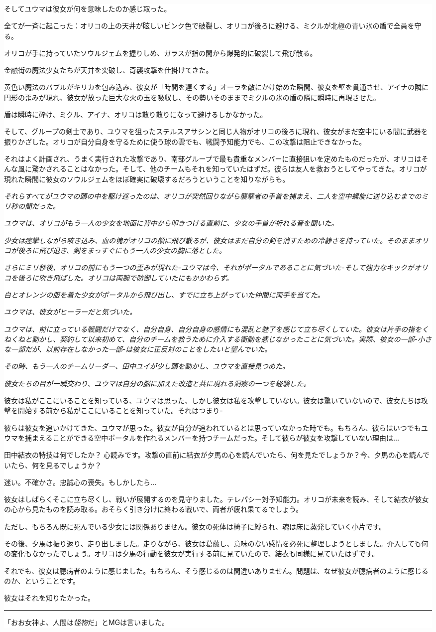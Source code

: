 そしてユウマは彼女が何を意味したのか感じ取った。

全てが一斉に起こった：オリコの上の天井が眩しいピンク色で破裂し、オリコが後ろに避ける、ミクルが北極の青い氷の盾で全員を守る。

オリコが手に持っていたソウルジェムを握りしめ、ガラスが指の間から爆発的に破裂して飛び散る。

金融街の魔法少女たちが天井を突破し、奇襲攻撃を仕掛けてきた。

黄色い魔法のバブルがキリカを包み込み、彼女が「時間を遅くする」オーラを敵にかけ始めた瞬間、彼女を壁を貫通させ、アイナの隣に円形の歪みが現れ、彼女が放った巨大な火の玉を吸収し、その勢いそのままでミクルの氷の盾の隣に瞬時に再現させた。

盾は瞬時に砕け、ミクル、アイナ、オリコは散り散りになって避けるしかなかった。

そして、グループの剣士であり、ユウマを狙ったステルスアサシンと同じ人物がオリコの後ろに現れ、彼女がまだ空中にいる間に武器を振りかざした。オリコが自分自身を守るために使う球の雲でも、戦闘予知能力でも、この攻撃は阻止できなかった。

それはよく計画され、うまく実行された攻撃であり、南部グループで最も貴重なメンバーに直接狙いを定めたものだったが、オリコはそんな風に驚かされることはなかった。そして、他のチームもそれを知っていたはずだ。彼らは友人を救おうとしてやってきた。オリコが現れた瞬間に彼女のソウルジェムをほぼ確実に破壊するだろうということを知りながらも。

*それらすべてがユウマの頭の中を駆け巡ったのは、オリコが突然回りながら襲撃者の手首を捕まえ、二人を空中螺旋に送り込むまでのミリ秒の間だった。*

*ユウマは、オリコがもう一人の少女を地面に背中から叩きつける直前に、少女の手首が折れる音を聞いた。*

*少女は痙攣しながら咳き込み、血の塊がオリコの顔に飛び散るが、彼女はまだ自分の剣を消すための冷静さを持っていた。そのままオリコが後ろに飛び退き、剣をまっすぐにもう一人の少女の胸に落とした。*

*さらにミリ秒後、オリコの前にもう一つの歪みが現れた-ユウマは今、それがポータルであることに気づいた-そして強力なキックがオリコを後ろに吹き飛ばした。オリコは両腕で防御していたにもかかわらず。*

*白とオレンジの服を着た少女がポータルから飛び出し、すでに立ち上がっていた仲間に両手を当てた。*

*ユウマは、彼女がヒーラーだと気づいた。*

*ユウマは、前に立っている戦闘だけでなく、自分自身、自分自身の感情にも混乱と魅了を感じて立ち尽くしていた。彼女は片手の指をくねくねと動かし、契約して以来初めて、自分のチームを救うために介入する衝動を感じなかったことに気づいた。実際、彼女の一部-小さな一部だが、以前存在しなかった一部-は彼女に正反対のことをしたいと望んでいた。*

*その時、もう一人のチームリーダー、田中ユイが少し頭を動かし、ユウマを直接見つめた。*

*彼女たちの目が一瞬交わり、ユウマは自分の脳に加えた改造と共に現れる洞察の一つを経験した。*

彼女は私がここにいることを知っている、ユウマは思った、しかし彼女は私を攻撃していない。彼女は驚いていないので、彼女たちは攻撃を開始する前から私がここにいることを知っていた。それはつまり-

彼らは彼女を追いかけてきた、ユウマが思った。彼女が自分が追われているとは思っていなかった時でも。もちろん、彼らはいつでもユウマを捕まえることができる空中ポータルを作れるメンバーを持つチームだった。そして彼らが彼女を攻撃していない理由は...

田中結衣の特技は何でしたか？ 心読みです。攻撃の直前に結衣が夕馬の心を読んでいたら、何を見たでしょうか？今、夕馬の心を読んでいたら、何を見るでしょうか？

迷い。不確かさ。忠誠心の喪失。もしかしたら…

彼女はしばらくそこに立ち尽くし、戦いが展開するのを見守りました。テレパシー対予知能力。オリコが未来を読み、そして結衣が彼女の心から見たものを読み取る。おそらく引き分けに終わる戦いで、両者が疲れ果てるでしょう。

ただし、もちろん既に死んでいる少女には関係ありません。彼女の死体は椅子に縛られ、魂は床に蒸発していく小片です。

その後、夕馬は振り返り、走り出しました。走りながら、彼女は葛藤し、意味のない感情を必死に整理しようとしました。介入しても何の変化もなかったでしょう。オリコは夕馬の行動を彼女が実行する前に見ていたので、結衣も同様に見ていたはずです。

それでも、彼女は臆病者のように感じました。もちろん、そう感じるのは間違いありません。問題は、なぜ彼女が臆病者のように感じるのか、ということです。

彼女はそれを知りたかった。

***

「おお女神よ、人間は*怪物*だ」とMGは言いました。
